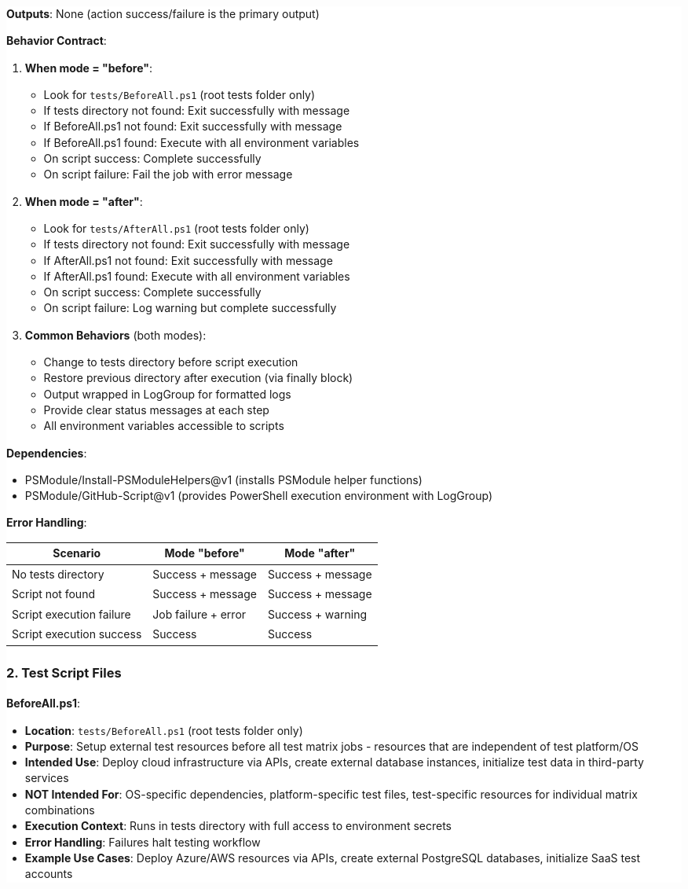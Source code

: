 **Outputs**: None (action success/failure is the primary output)

**Behavior Contract**:

1. **When mode = "before"**:
   - Look for `tests/BeforeAll.ps1` (root tests folder only)
   - If tests directory not found: Exit successfully with message
   - If BeforeAll.ps1 not found: Exit successfully with message
   - If BeforeAll.ps1 found: Execute with all environment variables
   - On script success: Complete successfully
   - On script failure: Fail the job with error message

2. **When mode = "after"**:
   - Look for `tests/AfterAll.ps1` (root tests folder only)
   - If tests directory not found: Exit successfully with message
   - If AfterAll.ps1 not found: Exit successfully with message
   - If AfterAll.ps1 found: Execute with all environment variables
   - On script success: Complete successfully
   - On script failure: Log warning but complete successfully

3. **Common Behaviors** (both modes):
   - Change to tests directory before script execution
   - Restore previous directory after execution (via finally block)
   - Output wrapped in LogGroup for formatted logs
   - Provide clear status messages at each step
   - All environment variables accessible to scripts

**Dependencies**:

- PSModule/Install-PSModuleHelpers@v1 (installs PSModule helper functions)
- PSModule/GitHub-Script@v1 (provides PowerShell execution environment with LogGroup)

**Error Handling**:

| Scenario | Mode "before" | Mode "after" |
|----------|---------------|--------------|
| No tests directory | Success + message | Success + message |
| Script not found | Success + message | Success + message |
| Script execution failure | Job failure + error | Success + warning |
| Script execution success | Success | Success |

### 2. Test Script Files

**BeforeAll.ps1**:

- **Location**: `tests/BeforeAll.ps1` (root tests folder only)
- **Purpose**: Setup external test resources before all test matrix jobs - resources that are independent of test platform/OS
- **Intended Use**: Deploy cloud infrastructure via APIs, create external database instances, initialize test data in third-party services
- **NOT Intended For**: OS-specific dependencies, platform-specific test files, test-specific resources for individual matrix combinations
- **Execution Context**: Runs in tests directory with full access to environment secrets
- **Error Handling**: Failures halt testing workflow
- **Example Use Cases**: Deploy Azure/AWS resources via APIs, create external PostgreSQL databases, initialize SaaS test accounts
